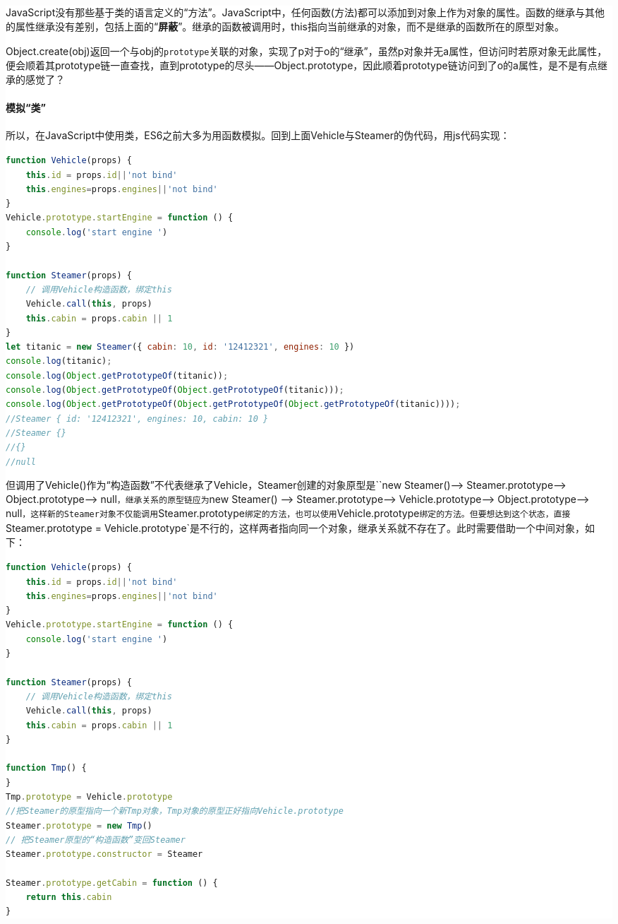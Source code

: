JavaScript没有那些基于类的语言定义的“方法”。JavaScript中，任何函数(方法)都可以添加到对象上作为对象的属性。函数的继承与其他的属性继承没有差别，包括上面的“**屏蔽**”。继承的函数被调用时，this指向当前继承的对象，而不是继承的函数所在的原型对象。

Object.create(obj)返回一个与obj的`prototype`关联的对象，实现了p对于o的“继承”，虽然p对象并无a属性，但访问时若原对象无此属性，便会顺着其prototype链一直查找，直到prototype的尽头——Object.prototype，因此顺着prototype链访问到了o的a属性，是不是有点继承的感觉了？

#### 模拟“类”

所以，在JavaScript中使用类，ES6之前大多为用函数模拟。回到上面Vehicle与Steamer的伪代码，用js代码实现：

```javascript
function Vehicle(props) {
    this.id = props.id||'not bind'
    this.engines=props.engines||'not bind'
}
Vehicle.prototype.startEngine = function () {
    console.log('start engine ')
}

function Steamer(props) {
    // 调用Vehicle构造函数，绑定this
    Vehicle.call(this, props)
    this.cabin = props.cabin || 1
}
let titanic = new Steamer({ cabin: 10, id: '12412321', engines: 10 })
console.log(titanic);
console.log(Object.getPrototypeOf(titanic));
console.log(Object.getPrototypeOf(Object.getPrototypeOf(titanic)));
console.log(Object.getPrototypeOf(Object.getPrototypeOf(Object.getPrototypeOf(titanic))));
//Steamer { id: '12412321', engines: 10, cabin: 10 }
//Steamer {}
//{}
//null
```

但调用了Vehicle()作为“构造函数”不代表继承了Vehicle，Steamer创建的对象原型是``new Steamer()--> Steamer.prototype--> Object.prototype--> null`，继承关系的原型链应为`new Steamer() --> Steamer.prototype--> Vehicle.prototype--> Object.prototype--> null`，这样新的Steamer对象不仅能调用`Steamer.prototype`绑定的方法，也可以使用`Vehicle.prototype`绑定的方法。但要想达到这个状态，直接`Steamer.prototype = Vehicle.prototype`是不行的，这样两者指向同一个对象，继承关系就不存在了。此时需要借助一个中间对象，如下：

```javascript
function Vehicle(props) {
    this.id = props.id||'not bind'
    this.engines=props.engines||'not bind'
}
Vehicle.prototype.startEngine = function () {
    console.log('start engine ')
}

function Steamer(props) {
    // 调用Vehicle构造函数，绑定this
    Vehicle.call(this, props)
    this.cabin = props.cabin || 1
}

function Tmp() {
}
Tmp.prototype = Vehicle.prototype
//把Steamer的原型指向一个新Tmp对象，Tmp对象的原型正好指向Vehicle.prototype
Steamer.prototype = new Tmp()
// 把Steamer原型的“构造函数”变回Steamer
Steamer.prototype.constructor = Steamer

Steamer.prototype.getCabin = function () {
    return this.cabin
}
```